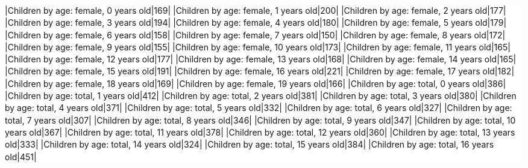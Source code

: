 |Children by age: female, 0 years old|169|
|Children by age: female, 1 years old|200|
|Children by age: female, 2 years old|177|
|Children by age: female, 3 years old|194|
|Children by age: female, 4 years old|180|
|Children by age: female, 5 years old|179|
|Children by age: female, 6 years old|158|
|Children by age: female, 7 years old|150|
|Children by age: female, 8 years old|172|
|Children by age: female, 9 years old|155|
|Children by age: female, 10 years old|173|
|Children by age: female, 11 years old|165|
|Children by age: female, 12 years old|177|
|Children by age: female, 13 years old|168|
|Children by age: female, 14 years old|165|
|Children by age: female, 15 years old|191|
|Children by age: female, 16 years old|221|
|Children by age: female, 17 years old|182|
|Children by age: female, 18 years old|169|
|Children by age: female, 19 years old|166|
|Children by age: total, 0 years old|386|
|Children by age: total, 1 years old|412|
|Children by age: total, 2 years old|381|
|Children by age: total, 3 years old|380|
|Children by age: total, 4 years old|371|
|Children by age: total, 5 years old|332|
|Children by age: total, 6 years old|327|
|Children by age: total, 7 years old|307|
|Children by age: total, 8 years old|346|
|Children by age: total, 9 years old|347|
|Children by age: total, 10 years old|367|
|Children by age: total, 11 years old|378|
|Children by age: total, 12 years old|360|
|Children by age: total, 13 years old|333|
|Children by age: total, 14 years old|324|
|Children by age: total, 15 years old|384|
|Children by age: total, 16 years old|451|